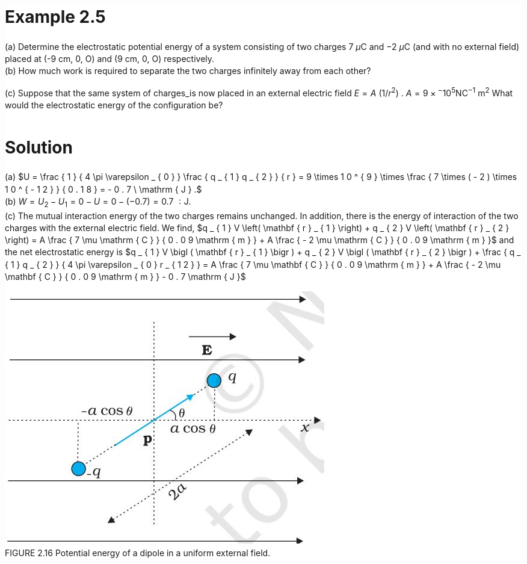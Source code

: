 # Example 2.5

(a) Determine the electrostatic potential energy of a system consisting of two charges $7 ~ \mu \mathrm { C }$ and $- 2 ~ \mu \mathrm { C }$ (and with no external field) placed at (-9 cm, 0, O) and (9 cm, 0, O) respectively.   
(b) How much work is required to separate the two charges infinitely away from each other?

(c) Suppose that the same system of charges_is now placed in an external electric field $E = A \ ( 1 / r ^ { 2 } )$ . $A = 9 \times \mathrm { ^ { - } 1 0 ^ { 5 } N C ^ { - 1 } \ m ^ { 2 } }$ What would the electrostatic energy of the configuration be?

# Solution

(a) $U = \frac { 1 } { 4 \pi \varepsilon _ { 0 } } \frac { q _ { 1 } q _ { 2 } } { r } = 9 \times 1 0 ^ { 9 } \times \frac { 7 \times ( - 2 ) \times 1 0 ^ { - 1 2 } } { 0 . 1 8 } = - 0 . 7 \ \mathrm { J } .$   
(b) $W = U _ { 2 } - U _ { 1 } = 0 - U = 0 - ( - 0 . 7 ) = 0 . 7 \ : \mathrm { J } .$   
(c) The mutual interaction energy of the two charges remains unchanged. In addition, there is the energy of interaction of the two charges with the external electric field. We find, $q _ { 1 } V \left( \mathbf { r } _ { 1 } \right) + q _ { 2 } V \left( \mathbf { r } _ { 2 } \right) = A \frac { 7 \mu \mathrm { C } } { 0 . 0 9 \mathrm { m } } + A \frac { - 2 \mu \mathrm { C } } { 0 . 0 9 \mathrm { m } }$ and the net electrostatic energy is $q _ { 1 } V \bigl ( \mathbf { r } _ { 1 } \bigr ) + q _ { 2 } V \bigl ( \mathbf { r } _ { 2 } \bigr ) + \frac { q _ { 1 } q _ { 2 } } { 4 \pi \varepsilon _ { 0 } r _ { 1 2 } } = A \frac { 7 \mu \mathbf { C } } { 0 . 0 9 \mathrm { m } } + A \frac { - 2 \mu \mathbf { C } } { 0 . 0 9 \mathrm { m } } - 0 . 7 \mathrm { J }$

![](images/d895faa3d9f411c7e038efede336c4cfd640458dde61d04c4094b62fa1434936.jpg)  
FIGURE 2.16 Potential energy of a dipole in a uniform external field.
